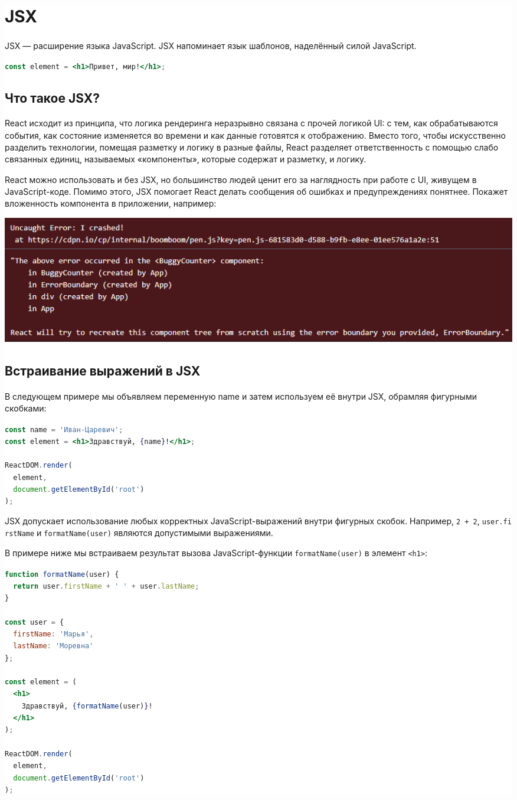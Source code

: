 # JSX
JSX — расширение языка JavaScript.
JSX напоминает язык шаблонов, наделённый силой JavaScript.
```jsx
const element = <h1>Привет, мир!</h1>;
```

## Что такое JSX?
React исходит из принципа, что логика рендеринга неразрывно связана с прочей
логикой UI: с тем, как обрабатываются события, как состояние изменяется во времени и
как данные готовятся к отображению.
Вместо того, чтобы искусственно разделить технологии, помещая разметку и логику
в разные файлы, React разделяет ответственность с помощью слабо связанных единиц,
называемых «компоненты», которые содержат и разметку, и логику.

React можно использовать и без JSX, но большинство людей ценит его за наглядность
при работе с UI, живущем в JavaScript-коде.
Помимо этого, JSX помогает React делать сообщения об ошибках и предупреждениях понятнее.
Покажет вложенность компонента в приложении, например:

![alt-ошибка в компоненте react][error-example]

## Встраивание выражений в JSX
В следующем примере мы объявляем переменную name и затем используем её внутри JSX,
обрамляя фигурными скобками:

```jsx
const name = 'Иван-Царевич';
const element = <h1>Здравствуй, {name}!</h1>;

ReactDOM.render(
  element,
  document.getElementById('root')
);
```

JSX допускает использование любых корректных JavaScript-выражений внутри фигурных
скобок. Например, ```2 + 2```, ```user.firstName``` и ```formatName(user)```
являются допустимыми выражениями.

В примере ниже мы встраиваем результат вызова JavaScript-функции ```formatName(user)```
в элемент ```<h1>```:

```jsx
function formatName(user) {
  return user.firstName + ' ' + user.lastName;
}

const user = {
  firstName: 'Марья',
  lastName: 'Моревна'
};

const element = (
  <h1>
    Здравствуй, {formatName(user)}!
  </h1>
);

ReactDOM.render(
  element,
  document.getElementById('root')
);
```

[error-example]: ./2.%20JSX/error_example.png